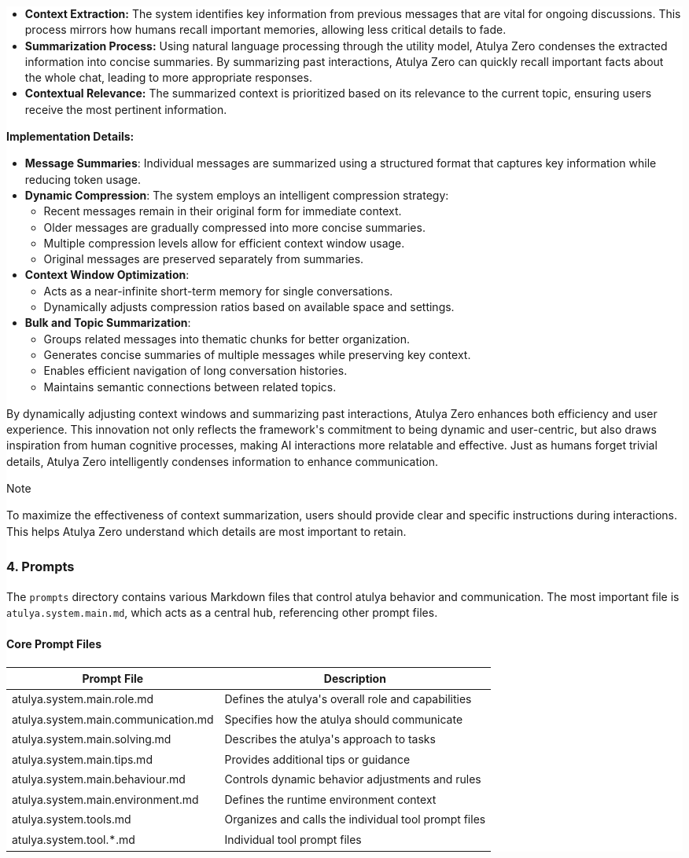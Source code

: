 - **Context Extraction:** The system identifies key information from previous messages that are vital for ongoing discussions. This process mirrors how humans recall important memories, allowing less critical details to fade.
- **Summarization Process:** Using natural language processing through the utility model, Atulya Zero condenses the extracted information into concise summaries. By summarizing past interactions, Atulya Zero can quickly recall important facts about the whole chat, leading to more appropriate responses.
- **Contextual Relevance:** The summarized context is prioritized based on its relevance to the current topic, ensuring users receive the most pertinent information.

**Implementation Details:**

- **Message Summaries**: Individual messages are summarized using a structured format that captures key information while reducing token usage.
- **Dynamic Compression**: The system employs an intelligent compression strategy:
  - Recent messages remain in their original form for immediate context.
  - Older messages are gradually compressed into more concise summaries.
  - Multiple compression levels allow for efficient context window usage.
  - Original messages are preserved separately from summaries.
- **Context Window Optimization**:
  - Acts as a near-infinite short-term memory for single conversations.
  - Dynamically adjusts compression ratios based on available space and settings.
- **Bulk and Topic Summarization**:
  - Groups related messages into thematic chunks for better organization.
  - Generates concise summaries of multiple messages while preserving key context.
  - Enables efficient navigation of long conversation histories.
  - Maintains semantic connections between related topics.

By dynamically adjusting context windows and summarizing past interactions, Atulya Zero enhances both efficiency and user experience. This innovation not only reflects the framework's commitment to being dynamic and user-centric, but also draws inspiration from human cognitive processes, making AI interactions more relatable and effective. Just as humans forget trivial details, Atulya Zero intelligently condenses information to enhance communication.

> [!NOTE]
> To maximize the effectiveness of context summarization, users should provide clear and specific instructions during interactions. This helps Atulya Zero understand which details are most important to retain.

### 4. Prompts
The `prompts` directory contains various Markdown files that control atulya behavior and communication. The most important file is `atulya.system.main.md`, which acts as a central hub, referencing other prompt files.

#### Core Prompt Files
| Prompt File | Description |
|---|---|
| atulya.system.main.role.md | Defines the atulya's overall role and capabilities |
| atulya.system.main.communication.md | Specifies how the atulya should communicate |
| atulya.system.main.solving.md | Describes the atulya's approach to tasks |
| atulya.system.main.tips.md | Provides additional tips or guidance |
| atulya.system.main.behaviour.md | Controls dynamic behavior adjustments and rules |
| atulya.system.main.environment.md | Defines the runtime environment context |
| atulya.system.tools.md | Organizes and calls the individual tool prompt files |
| atulya.system.tool.*.md | Individual tool prompt files |
